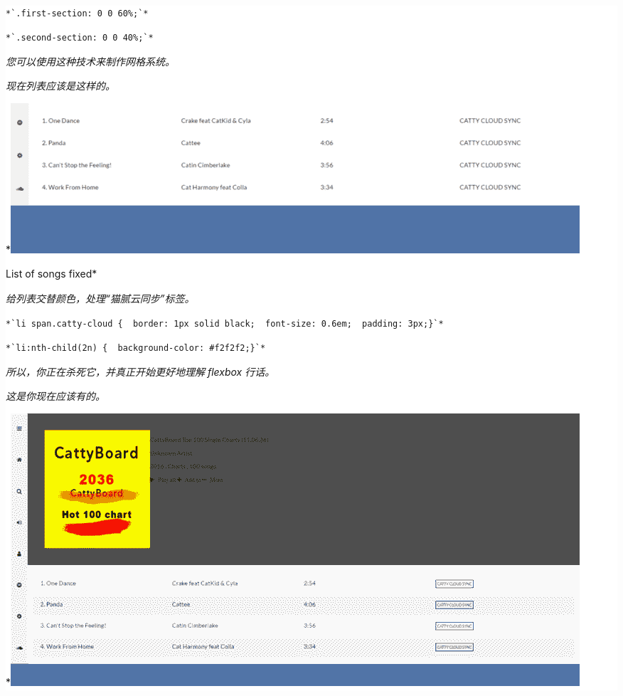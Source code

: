 ```
*`.first-section: 0 0 60%;`*
```

```
*`.second-section: 0 0 40%;`*
```

*您可以使用这种技术来制作网格系统。*

*现在列表应该是这样的。*

*![m81B75ZeZpW9-o76GLW-eogrSUX6YDcC9pwE](img/ede4f6e8e49331366127137ee23c9b24.png)

List of songs fixed* 

*给列表交替颜色，处理“猫腻云同步”标签。*

```
*`li span.catty-cloud {  border: 1px solid black;  font-size: 0.6em;  padding: 3px;}`*
```

```
*`li:nth-child(2n) {  background-color: #f2f2f2;}`*
```

*所以，你正在杀死它，并真正开始更好地理解 *flexbox 行话*。*

*这是你现在应该有的。*

*![ZK8WvEkvPCIr4w9Exkz96mTrvQwi1jhCg-mO](img/c6623436ab220289bc3132732ec0d521.png)
